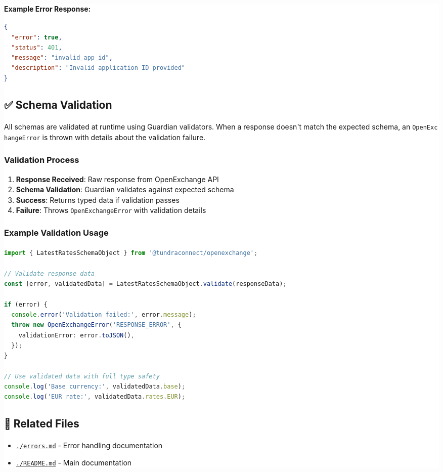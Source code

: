**Example Error Response:**

```json
{
  "error": true,
  "status": 401,
  "message": "invalid_app_id",
  "description": "Invalid application ID provided"
}
```

## ✅ Schema Validation

All schemas are validated at runtime using Guardian validators. When a response doesn't match the expected schema, an `OpenExchangeError` is thrown with details about the validation failure.

### Validation Process

1. **Response Received**: Raw response from OpenExchange API
2. **Schema Validation**: Guardian validates against expected schema
3. **Success**: Returns typed data if validation passes
4. **Failure**: Throws `OpenExchangeError` with validation details

### Example Validation Usage

```typescript
import { LatestRatesSchemaObject } from '@tundraconnect/openexchange';

// Validate response data
const [error, validatedData] = LatestRatesSchemaObject.validate(responseData);

if (error) {
  console.error('Validation failed:', error.message);
  throw new OpenExchangeError('RESPONSE_ERROR', {
    validationError: error.toJSON(),
  });
}

// Use validated data with full type safety
console.log('Base currency:', validatedData.base);
console.log('EUR rate:', validatedData.rates.EUR);
```

## 🔗 Related Files

- [`./errors.md`](./errors.md) - Error handling documentation
- [`./README.md`](./README.md) - Main documentation


  [Guardian.string().length(3)]: Guardian.number().min(0),
  [currencyCode: string]: string;
  [currencyCode: string]: number;
